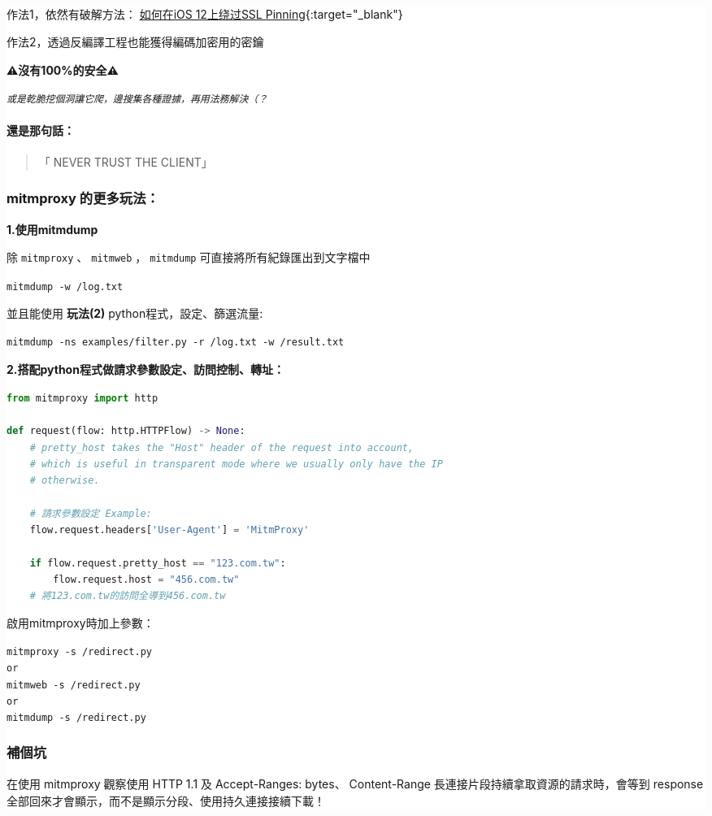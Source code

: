 作法1，依然有破解方法： [如何在iOS 12上绕过SSL Pinning](https://www.anquanke.com/post/id/179514){:target="_blank"}

作法2，透過反編譯工程也能獲得編碼加密用的密鑰

**⚠️沒有100%的安全⚠️**

_`或是乾脆挖個洞讓它爬，邊搜集各種證據，再用法務解決（？`_
#### 還是那句話：


> 「 NEVER TRUST THE CLIENT」 



### mitmproxy 的更多玩法：

**1\.使用mitmdump**

除 `mitmproxy` 、 `mitmweb` ， `mitmdump` 可直接將所有紀錄匯出到文字檔中
```
mitmdump -w /log.txt
```

並且能使用 **玩法\(2\)** python程式，設定、篩選流量:
```
mitmdump -ns examples/filter.py -r /log.txt -w /result.txt
```

**2\.搭配python程式做請求參數設定、訪問控制、轉址：**
```python
from mitmproxy import http

def request(flow: http.HTTPFlow) -> None:
    # pretty_host takes the "Host" header of the request into account,
    # which is useful in transparent mode where we usually only have the IP
    # otherwise.
    
    # 請求參數設定 Example:
    flow.request.headers['User-Agent'] = 'MitmProxy'
    
    if flow.request.pretty_host == "123.com.tw":
        flow.request.host = "456.com.tw"
    # 將123.com.tw的訪問全導到456.com.tw
```

啟用mitmproxy時加上參數：
```
mitmproxy -s /redirect.py
or
mitmweb -s /redirect.py
or
mitmdump -s /redirect.py
```
### 補個坑

在使用 mitmproxy 觀察使用 HTTP 1\.1 及 Accept\-Ranges: bytes、 Content\-Range 長連接片段持續拿取資源的請求時，會等到 response 全部回來才會顯示，而不是顯示分段、使用持久連接接續下載！
